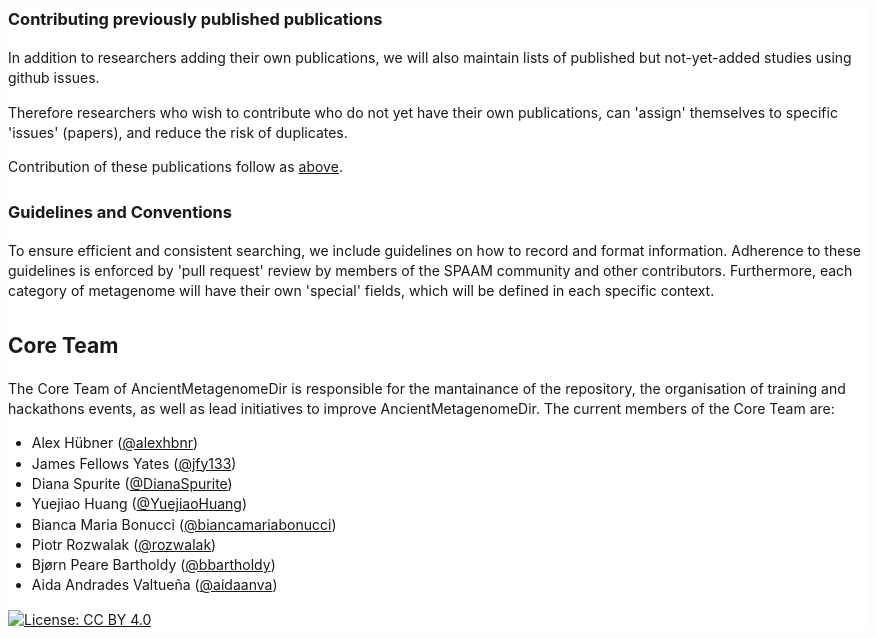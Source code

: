 ### Contributing previously published publications

In addition to researchers adding their own publications, we will also maintain
lists of published but not-yet-added studies using github issues.

Therefore researchers who wish to contribute who do not yet have their own
publications, can 'assign' themselves to specific 'issues' (papers), and reduce
the risk of duplicates.

Contribution of these publications follow as [above](#own-publications).

### Guidelines and Conventions

To ensure efficient and consistent searching, we include guidelines on how to
record and format information. Adherence to these guidelines is enforced by
'pull request' review by members of the SPAAM community and other contributors.
Furthermore, each category of metagenome will have their own 'special' fields,
which will be defined in each specific context.

## Core Team
The Core Team of AncientMetagenomeDir is responsible for the mantainance of the repository,
the organisation of training and hackathons events, as well as lead initiatives to improve 
AncientMetagenomeDir.
The current members of the Core Team are: 
- Alex Hübner ([@alexhbnr](https://github.com/alexhbnr))
- James Fellows Yates ([@jfy133](https://github.com/jfy133))
- Diana Spurite ([@DianaSpurite](https://github.com/DianaSpurite))
- Yuejiao Huang ([@YuejiaoHuang](https://github.com/YuejiaoHuang))
- Bianca Maria Bonucci ([@biancamariabonucci](https://github.com/biancamariabonucci))
- Piotr Rozwalak ([@rozwalak](https://github.com/rozwalak))
- Bjørn Peare Bartholdy ([@bbartholdy](https://github.com/bbartholdy))
- Aida Andrades Valtueña ([@aidaanva](https://github.com/aidaanva))


[![License: CC BY
4.0](https://licensebuttons.net/l/by/4.0/80x15.png)](https://creativecommons.org/licenses/by/4.0/)
